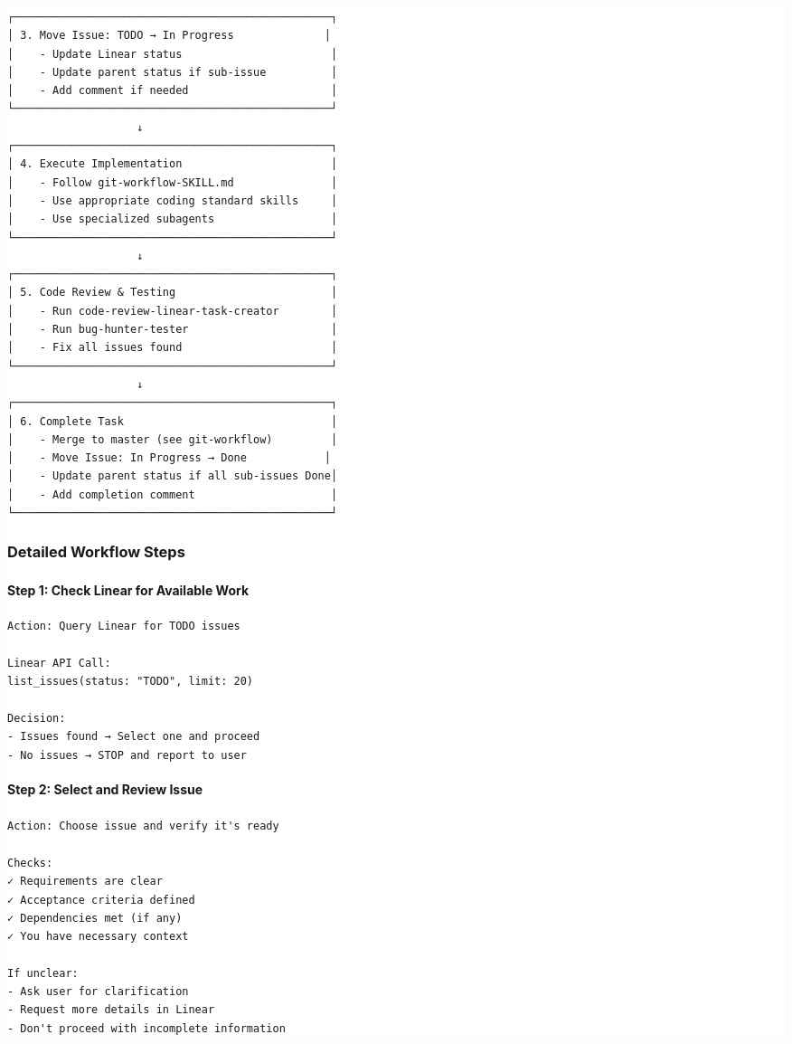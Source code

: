 ```
┌─────────────────────────────────────────────────┐
│ 3. Move Issue: TODO → In Progress              │
│    - Update Linear status                       │
│    - Update parent status if sub-issue          │
│    - Add comment if needed                      │
└─────────────────────────────────────────────────┘
                    ↓
┌─────────────────────────────────────────────────┐
│ 4. Execute Implementation                       │
│    - Follow git-workflow-SKILL.md               │
│    - Use appropriate coding standard skills     │
│    - Use specialized subagents                  │
└─────────────────────────────────────────────────┘
                    ↓
┌─────────────────────────────────────────────────┐
│ 5. Code Review & Testing                        │
│    - Run code-review-linear-task-creator        │
│    - Run bug-hunter-tester                      │
│    - Fix all issues found                       │
└─────────────────────────────────────────────────┘
                    ↓
┌─────────────────────────────────────────────────┐
│ 6. Complete Task                                │
│    - Merge to master (see git-workflow)         │
│    - Move Issue: In Progress → Done            │
│    - Update parent status if all sub-issues Done│
│    - Add completion comment                     │
└─────────────────────────────────────────────────┘
```

### Detailed Workflow Steps

#### Step 1: Check Linear for Available Work

```
Action: Query Linear for TODO issues

Linear API Call:
list_issues(status: "TODO", limit: 20)

Decision:
- Issues found → Select one and proceed
- No issues → STOP and report to user
```

#### Step 2: Select and Review Issue

```
Action: Choose issue and verify it's ready

Checks:
✓ Requirements are clear
✓ Acceptance criteria defined
✓ Dependencies met (if any)
✓ You have necessary context

If unclear:
- Ask user for clarification
- Request more details in Linear
- Don't proceed with incomplete information
```
